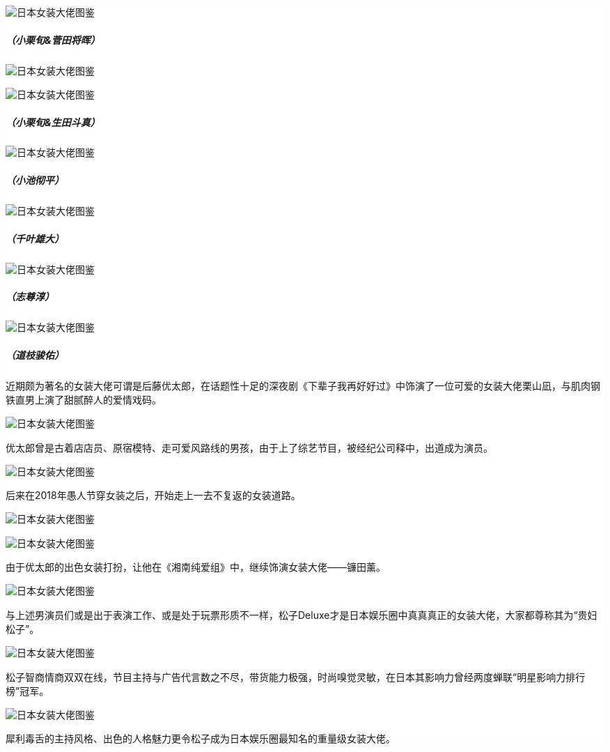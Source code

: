 ![日本女装大佬图鉴](/upload/img/20201205/d50396e0ba6edd7628af2aceac981917.gif)

##### （小栗旬&菅田将晖）

![日本女装大佬图鉴](/upload/img/20201205/1af0df7e0adc35fc78b127e1757151d8.jpg)

![日本女装大佬图鉴](/upload/img/20201205/cf706ecccdd9956b319a1132d60a280d.jpg)

##### （小栗旬&生田斗真）

![日本女装大佬图鉴](/upload/img/20201205/1af0df7e0adc35fc78b127e1757151d8.jpg)

##### （小池彻平）

![日本女装大佬图鉴](/upload/img/20201205/68274ccad001f5768d4ea76836e885d3.jpg)

##### （千叶雄大）

![日本女装大佬图鉴](/upload/img/20201205/b0de7bf00ec9bbd39c5d0909d8676ec1.jpg)

##### （志尊淳）

![日本女装大佬图鉴](/upload/img/20201205/69ffb05a0fe37197ef4ce41508baf20f.gif)

##### （道枝骏佑）

近期颇为著名的女装大佬可谓是后藤优太郎，在话题性十足的深夜剧《下辈子我再好好过》中饰演了一位可爱的女装大佬栗山凪，与肌肉钢铁直男上演了甜腻醉人的爱情戏码。

![日本女装大佬图鉴](/upload/img/20201205/c3dd0724e53e2e4c96a539d1ae72e147.gif)

优太郎曾是古着店店员、原宿模特、走可爱风路线的男孩，由于上了综艺节目，被经纪公司释中，出道成为演员。

![日本女装大佬图鉴](/upload/img/20201205/b3387962e1658fe89de16326c0c332a4.jpg)

后来在2018年愚人节穿女装之后，开始走上一去不复返的女装道路。

![日本女装大佬图鉴](/upload/img/20201205/fa3e6cb9b742c08efc1ce63bd456d6a1.jpg)

![日本女装大佬图鉴](/upload/img/20201205/85eda04f8914c67f9e2f6a983f91fa98.jpg)

由于优太郎的出色女装打扮，让他在《湘南纯爱组》中，继续饰演女装大佬——镰田薰。

![日本女装大佬图鉴](/upload/img/20201205/9877a5c14030dd44705bb3470f74c9dd.jpg)

与上述男演员们或是出于表演工作、或是处于玩票形质不一样，松子Deluxe才是日本娱乐圈中真真真正的女装大佬，大家都尊称其为“贵妇松子”。

![日本女装大佬图鉴](/upload/img/20201205/4f20d228d4cb4650e0addb069c403386.jpg)

松子智商情商双双在线，节目主持与广告代言数之不尽，带货能力极强，时尚嗅觉灵敏，在日本其影响力曾经两度蝉联“明星影响力排行榜”冠军。

![日本女装大佬图鉴](/upload/img/20201205/a6e820959d19ec9b7eb9d5a6e03b0ee4.jpg)

犀利毒舌的主持风格、出色的人格魅力更令松子成为日本娱乐圈最知名的重量级女装大佬。
